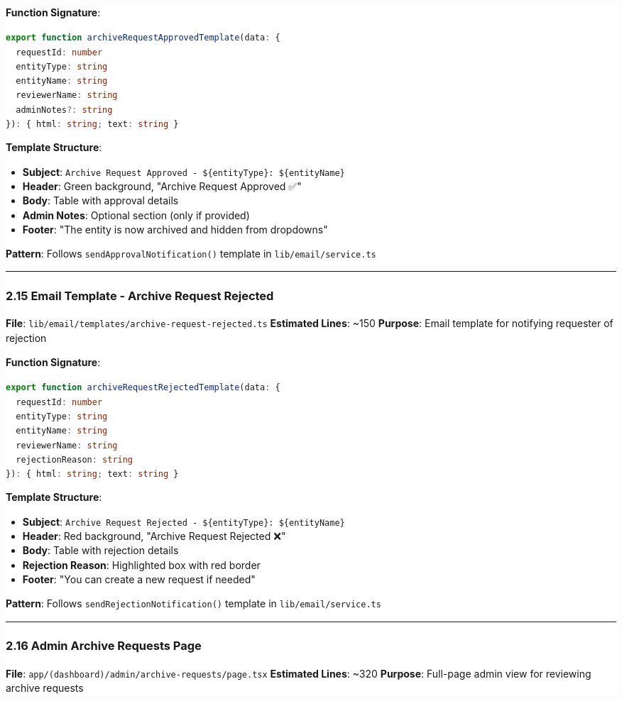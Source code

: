 **Function Signature**:
```typescript
export function archiveRequestApprovedTemplate(data: {
  requestId: number
  entityType: string
  entityName: string
  reviewerName: string
  adminNotes?: string
}): { html: string; text: string }
```

**Template Structure**:
- **Subject**: `Archive Request Approved - ${entityType}: ${entityName}`
- **Header**: Green background, "Archive Request Approved ✅"
- **Body**: Table with approval details
- **Admin Notes**: Optional section (only if provided)
- **Footer**: "The entity is now archived and hidden from dropdowns"

**Pattern**: Follows `sendApprovalNotification()` template in `lib/email/service.ts`

---

### 2.15 Email Template - Archive Request Rejected

**File**: `lib/email/templates/archive-request-rejected.ts`
**Estimated Lines**: ~150
**Purpose**: Email template for notifying requester of rejection

**Function Signature**:
```typescript
export function archiveRequestRejectedTemplate(data: {
  requestId: number
  entityType: string
  entityName: string
  reviewerName: string
  rejectionReason: string
}): { html: string; text: string }
```

**Template Structure**:
- **Subject**: `Archive Request Rejected - ${entityType}: ${entityName}`
- **Header**: Red background, "Archive Request Rejected ❌"
- **Body**: Table with rejection details
- **Rejection Reason**: Highlighted box with red border
- **Footer**: "You can create a new request if needed"

**Pattern**: Follows `sendRejectionNotification()` template in `lib/email/service.ts`

---

### 2.16 Admin Archive Requests Page

**File**: `app/(dashboard)/admin/archive-requests/page.tsx`
**Estimated Lines**: ~320
**Purpose**: Full-page admin view for reviewing archive requests
